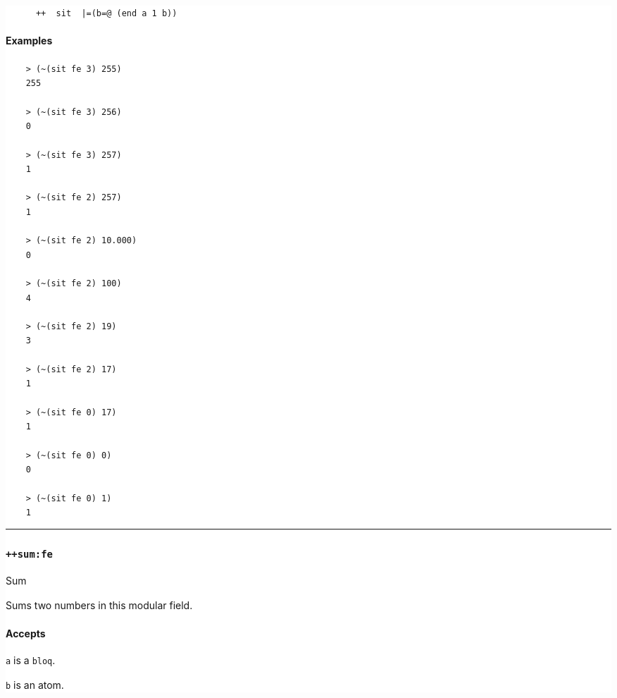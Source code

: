 ```
      ++  sit  |=(b=@ (end a 1 b))
```

#### Examples

```
    > (~(sit fe 3) 255)
    255

    > (~(sit fe 3) 256)
    0

    > (~(sit fe 3) 257)
    1

    > (~(sit fe 2) 257)
    1

    > (~(sit fe 2) 10.000)
    0

    > (~(sit fe 2) 100)
    4

    > (~(sit fe 2) 19)
    3

    > (~(sit fe 2) 17)
    1

    > (~(sit fe 0) 17)
    1

    > (~(sit fe 0) 0)
    0

    > (~(sit fe 0) 1)
    1
```

---

### `++sum:fe`

Sum

Sums two numbers in this modular field.

#### Accepts

`a` is a `bloq`.

`b` is an atom.
